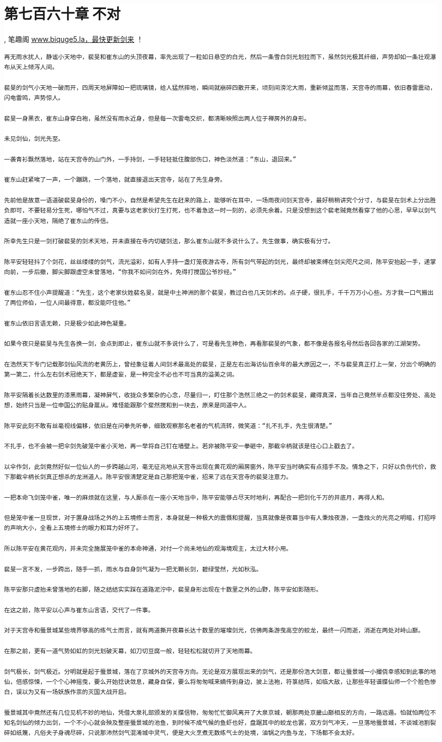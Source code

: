 # 第七百六十章 不对
, 笔趣阁 www.biquge5.la，最快更新剑来 ！

    再无雨水扰人，静谧小天地中，裴旻和崔东山的头顶夜幕，率先出现了一粒如日悬空的白光，然后一条雪白剑光划拉而下，虽然剑光极其纤细，声势却如一条壮观瀑布从天上倾泻人间。

    裴旻的剑气小天地一破而开，四周天地屏障如一把琉璃镜，给人猛然摔地，瞬间就崩碎四散开来，顷刻间滂沱大雨，重新倾盆而落，天宫寺的雨幕，依旧春雷震动，闪电雷鸣，声势惊人。

    裴旻一身黑衣，崔东山身穿白袍，虽然没有雨水近身，但是每一次雷电交织，都清晰映照出两人位于禅房外的身形。

    未见剑仙，剑光先至。

    一袭青衫飘然落地，站在天宫寺的山门外，一手持剑，一手轻轻抵住腹部伤口，神色淡然道：“东山，退回来。”

    崔东山赶紧唉了一声，一个蹦跳，一个落地，就直接退出天宫寺，站在了先生身旁。

    先前他是故意一语道破裴旻身份的，嗓门不小，自然是希望先生在赶来的路上，能够听在耳中，一场雨夜问剑天宫寺，最好稍稍讲究个分寸，与裴旻在剑术上分出胜负即可，不要轻易分生死，哪怕气不过，真要与这老家伙打生打死，也不着急这一时一刻的，必须先余着。只是没想到这个裴老贼竟然看穿了他的心思，早早以剑气造就一座小天地，隔绝了崔东山的传信。

    所幸先生只是一剑打破裴旻的剑术天地，并未直接在寺内切磋剑法，那么崔东山就不多说什么了。先生做事，确实极有分寸。

    陈平安轻轻抖了个剑花，丝丝缕缕的剑气，流光溢彩，如有人手持一盏灯笼夜游古寺，所有剑气带起的剑光，最终却被束缚在剑尖咫尺之间，陈平安抬起一手，递掌向前，一步后撤，脚尖脚跟虚空未曾落地，“你我不如问剑在外，免得打搅国公爷抄经。”

    崔东山忍不住小声提醒道：“先生，这个老家伙姓裴名旻，就是中土神洲的那个裴旻，教过白也几天剑术的。点子硬，很扎手，千千万万小心些。方才我一口气搬出了两位师伯，一位人间最得意，都没能吓住他。”

    崔东山依旧言语无赖，只是极少如此神色凝重。

    如果今夜只是裴旻与先生各换一剑，会点到即止，崔东山就不多说什么了，可是看先生神色，再看那裴旻的气象，都不像是各报名号然后各回各家的江湖架势。

    在浩然天下专门记载那剑仙风流的老黄历上，曾经象征着人间剑术最高处的裴旻，正是左右出海访仙百余年的最大原因之一，不与裴旻真正打上一架，分出个明确的第一第二，什么左右剑术冠绝天下，都是虚妄，是一种完全不必也不可当真的溢美之词。

    陈平安隔着长达数里的漆黑雨幕，凝神屏气，收拢众多繁杂的心念，尽量归一，盯住那个浩然三绝之一的剑术裴旻，藏得真深，当年自己竟然半点都没往旁处、高处想，始终只当是一位申国公的贴身扈从。难怪能跟那个斐然搅和到一块去，原来是同道中人。

    陈平安此刻不敢有丝毫视线偏移，依旧是在问拳先听拳，细致观察那名老者的气机流转，微笑道：“扎不扎手，先生很清楚。”

    不扎手，也不会被一把伞剑先破笼中雀小天地，再一举将自己钉在墙壁上。若非被陈平安一拳砸中，那截伞柄就该是往心口上戳去了。

    以伞作剑，此剑竟然好似一位仙人的一步跨越山河，毫无征兆地从天宫寺出现在黄花观的厢房窗外，陈平安当时确实有点措手不及。情急之下，只好以负伤代价，救下那截伞柄长剑真正想杀的龙洲道人。陈平安很清楚定是自己那把笼中雀，招来了远在天宫寺的裴旻注意力。

    一把本命飞剑笼中雀，唯一的麻烦就在这里，与人厮杀在一座小天地当中，陈平安能够占尽天时地利，再配合一把剑化千万的井底月，再得人和。

    但是笼中雀一旦现世，对于置身战场之外的上五境修士而言，本身就是一种极大的震慑和提醒，当真就像是夜幕当中有人秉烛夜游，一盏烛火的光亮之明暗，打招呼的声响大小，全看上五境修士的眼力和耳力好坏了。

    所以陈平安在黄花观内，并未完全施展笼中雀的本命神通，对付一个尚未地仙的观海境观主，太过大材小用。

    裴旻一言不发，一步跨出，随手一抓，雨水与自身剑气凝为一把无鞘长剑，碧绿莹然，光如秋泓。

    陈平安那只虚抬未曾落地的右脚，随之结结实实踩在道路泥泞中，裴旻身形出现在十数里之外的山野，陈平安如影随形。

    在这之前，陈平安以心声与崔东山言语，交代了一件事。

    对于天宫寺和蜃景城某些境界够高的练气士而言，就有两道撕开夜幕长达十数里的璀璨剑光，仿佛两条游曳高空的蛟龙，最终一闪而逝，消逝在两处对峙山巅。

    在那之前，更有一道气势如虹的剑光划破天幕，如刀切豆腐一般，轻轻松松就切开了天地雨幕。

    剑气极长，剑气极近。分明就是起于蜃景城，落在了京城外的天宫寺方向。无论是双方展现出来的剑气，还是那份浩大剑意，都让蜃景城一小撮侥幸感知到此事的地仙，倍感惊悚，一个个心神摇曳，要么开始捻诀敛息，藏身自保，要么将匆匆喊来嫡传到身边，披上法袍，符箓结阵，如临大敌，让那些年轻谱牒仙师一个个脸色惨白，误以为又有一场妖族作祟的灭国大战开启。

    蜃景城其中竟然还有几位见机不妙的地仙，凭借大泉礼部颁发的关牒信物，匆匆忙忙御风离开了大泉京城，朝那两处京畿山巅相反的方向，一路远遁。怕就怕两位不知名剑仙的倾力出剑，一个不小心就会殃及整座蜃景城的池鱼，到时候不成气候的鱼虾也好，盘踞其中的蛟龙也罢，双方剑气冲天，一旦落地蜃景城，不谈城池割裂碎如纸篾，凡俗夫子身魂尽碎，只说那沛然剑气混淆城中灵气，便是大火烹煮无数练气士的处境，油锅之内鱼与龙，下场都不会太好。

